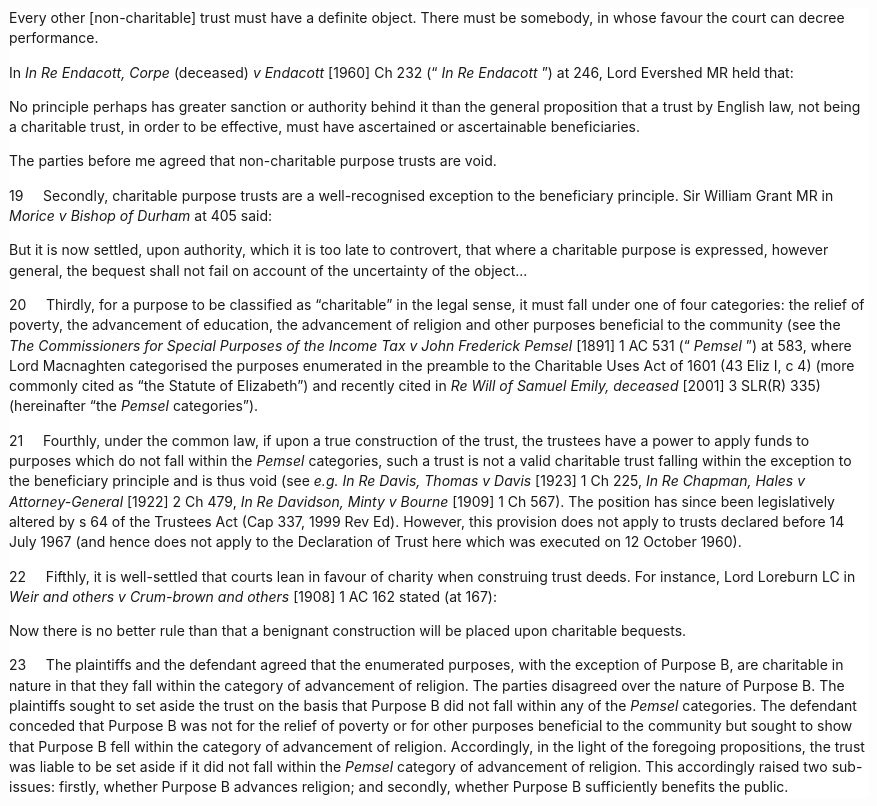  Every other [non-charitable] trust must have a definite object. There must be somebody, in whose favour the court can decree performance. 

In _In Re Endacott, Corpe_ (deceased) _v Endacott_ [1960] Ch 232 (“ _In Re Endacott_ ”) at 246, Lord Evershed MR held that: 

 No principle perhaps has greater sanction or authority behind it than the general proposition that a trust by English law, not being a charitable trust, in order to be effective, must have ascertained or ascertainable beneficiaries. 

The parties before me agreed that non-charitable purpose trusts are void. 

19     Secondly, charitable purpose trusts are a well-recognised exception to the beneficiary principle. Sir William Grant MR in _Morice v Bishop of Durham_ at 405 said: 

 But it is now settled, upon authority, which it is too late to controvert, that where a charitable purpose is expressed, however general, the bequest shall not fail on account of the uncertainty of the object... 

20     Thirdly, for a purpose to be classified as “charitable” in the legal sense, it must fall under one of four categories: the relief of poverty, the advancement of education, the advancement of religion and other purposes beneficial to the community (see the _The Commissioners for Special Purposes of the Income Tax v John Frederick Pemsel_ [1891] 1 AC 531 (“ _Pemsel_ ”) at 583, where Lord Macnaghten categorised the purposes enumerated in the preamble to the Charitable Uses Act of 1601 (43 Eliz I, c 4) (more commonly cited as “the Statute of Elizabeth”) and recently cited in _Re Will of Samuel Emily, deceased_ <span class="citation">[2001] 3 SLR(R) 335</span>) (hereinafter “the _Pemsel_ categories”). 


21     Fourthly, under the common law, if upon a true construction of the trust, the trustees have a power to apply funds to purposes which do not fall within the _Pemsel_ categories, such a trust is not a valid charitable trust falling within the exception to the beneficiary principle and is thus void (see _e.g. In Re Davis, Thomas v Davis_ [1923] 1 Ch 225, _In Re Chapman, Hales v Attorney-General_ [1922] 2 Ch 479, _In Re Davidson, Minty v Bourne_ [1909] 1 Ch 567). The position has since been legislatively altered by s 64 of the Trustees Act (Cap 337, 1999 Rev Ed). However, this provision does not apply to trusts declared before 14 July 1967 (and hence does not apply to the Declaration of Trust here which was executed on 12 October 1960). 

22     Fifthly, it is well-settled that courts lean in favour of charity when construing trust deeds. For instance, Lord Loreburn LC in _Weir and others v Crum-brown and others_ [1908] 1 AC 162 stated (at 167): 

 Now there is no better rule than that a benignant construction will be placed upon charitable bequests. 

23     The plaintiffs and the defendant agreed that the enumerated purposes, with the exception of Purpose B, are charitable in nature in that they fall within the category of advancement of religion. The parties disagreed over the nature of Purpose B. The plaintiffs sought to set aside the trust on the basis that Purpose B did not fall within any of the _Pemsel_ categories. The defendant conceded that Purpose B was not for the relief of poverty or for other purposes beneficial to the community but sought to show that Purpose B fell within the category of advancement of religion. Accordingly, in the light of the foregoing propositions, the trust was liable to be set aside if it did not fall within the _Pemsel_ category of advancement of religion. This accordingly raised two sub-issues: firstly, whether Purpose B advances religion; and secondly, whether Purpose B sufficiently benefits the public. 
